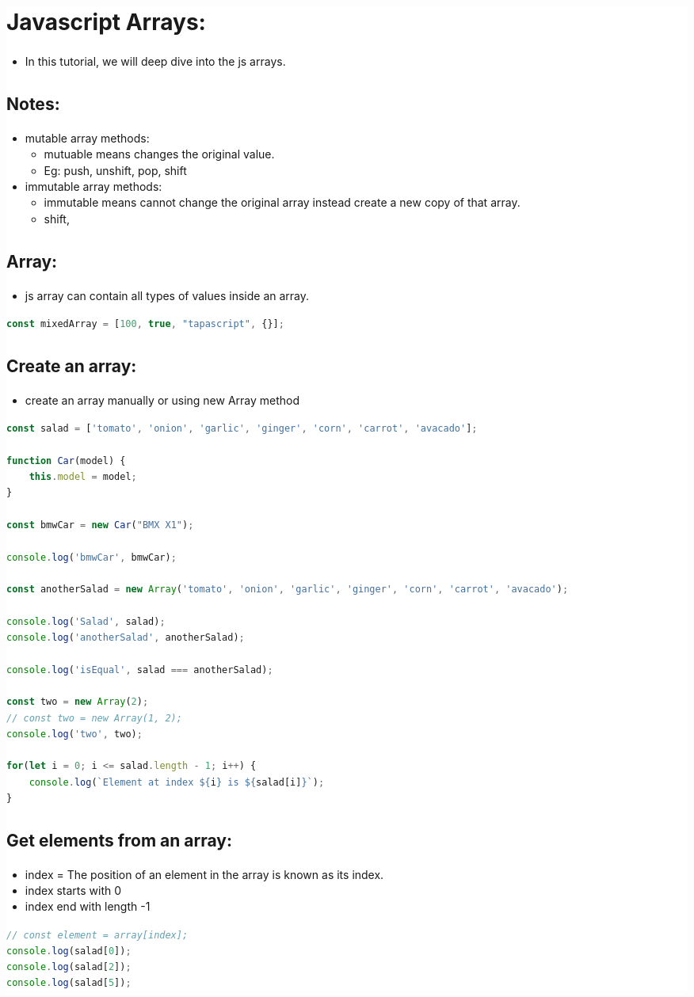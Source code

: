 # Javascript Arrays:
- In this tutorial, we will deep dive into the js arrays.

## Notes:
- mutable array methods:
  - mutuable means changes the original value.
  - Eg: push, unshift, pop, shift
- immutable array methods:
  - immutable means cannot change the original array instead create a new copy of that array.
  - shift, 

## Array:
- js array can contain all types of values inside an array.
```js
const mixedArray = [100, true, "tapascript", {}];
```

## Create an array:
- create an array manually or using new Array method
```js
const salad = ['tomato', 'onion', 'garlic', 'ginger', 'corn', 'carrot', 'avacado'];

function Car(model) {
    this.model = model;
}

const bmwCar = new Car("BMX X1");

console.log('bmwCar', bmwCar);

const anotherSalad = new Array('tomato', 'onion', 'garlic', 'ginger', 'corn', 'carrot', 'avacado');

console.log('Salad', salad);
console.log('anotherSalad', anotherSalad);

console.log('isEqual', salad === anotherSalad);

const two = new Array(2);
// const two = new Array(1, 2);
console.log('two', two);

for(let i = 0; i <= salad.length - 1; i++) {
    console.log(`Element at index ${i} is ${salad[i]}`);
}
```

## Get elements from an array:
- index = The position of an element in the array is known as its index.
- index starts with 0
- index end with length -1
```js
// const element = array[index];
console.log(salad[0]);
console.log(salad[2]);
console.log(salad[5]);
```
